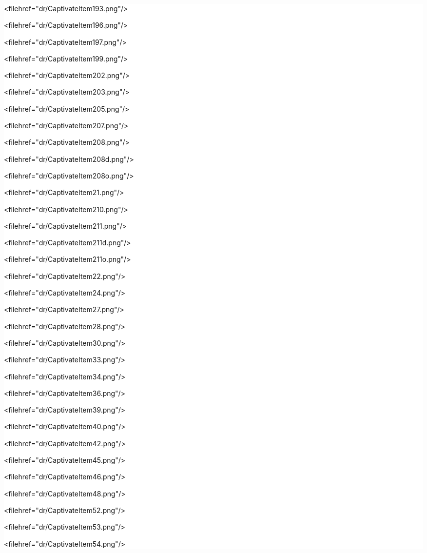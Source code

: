 <filehref="dr/CaptivateItem193.png"/>

<filehref="dr/CaptivateItem196.png"/>

<filehref="dr/CaptivateItem197.png"/>

<filehref="dr/CaptivateItem199.png"/>

<filehref="dr/CaptivateItem202.png"/>

<filehref="dr/CaptivateItem203.png"/>

<filehref="dr/CaptivateItem205.png"/>

<filehref="dr/CaptivateItem207.png"/>

<filehref="dr/CaptivateItem208.png"/>

<filehref="dr/CaptivateItem208d.png"/>

<filehref="dr/CaptivateItem208o.png"/>

<filehref="dr/CaptivateItem21.png"/>

<filehref="dr/CaptivateItem210.png"/>

<filehref="dr/CaptivateItem211.png"/>

<filehref="dr/CaptivateItem211d.png"/>

<filehref="dr/CaptivateItem211o.png"/>

<filehref="dr/CaptivateItem22.png"/>

<filehref="dr/CaptivateItem24.png"/>

<filehref="dr/CaptivateItem27.png"/>

<filehref="dr/CaptivateItem28.png"/>

<filehref="dr/CaptivateItem30.png"/>

<filehref="dr/CaptivateItem33.png"/>

<filehref="dr/CaptivateItem34.png"/>

<filehref="dr/CaptivateItem36.png"/>

<filehref="dr/CaptivateItem39.png"/>

<filehref="dr/CaptivateItem40.png"/>

<filehref="dr/CaptivateItem42.png"/>

<filehref="dr/CaptivateItem45.png"/>

<filehref="dr/CaptivateItem46.png"/>

<filehref="dr/CaptivateItem48.png"/>

<filehref="dr/CaptivateItem52.png"/>

<filehref="dr/CaptivateItem53.png"/>

<filehref="dr/CaptivateItem54.png"/>
